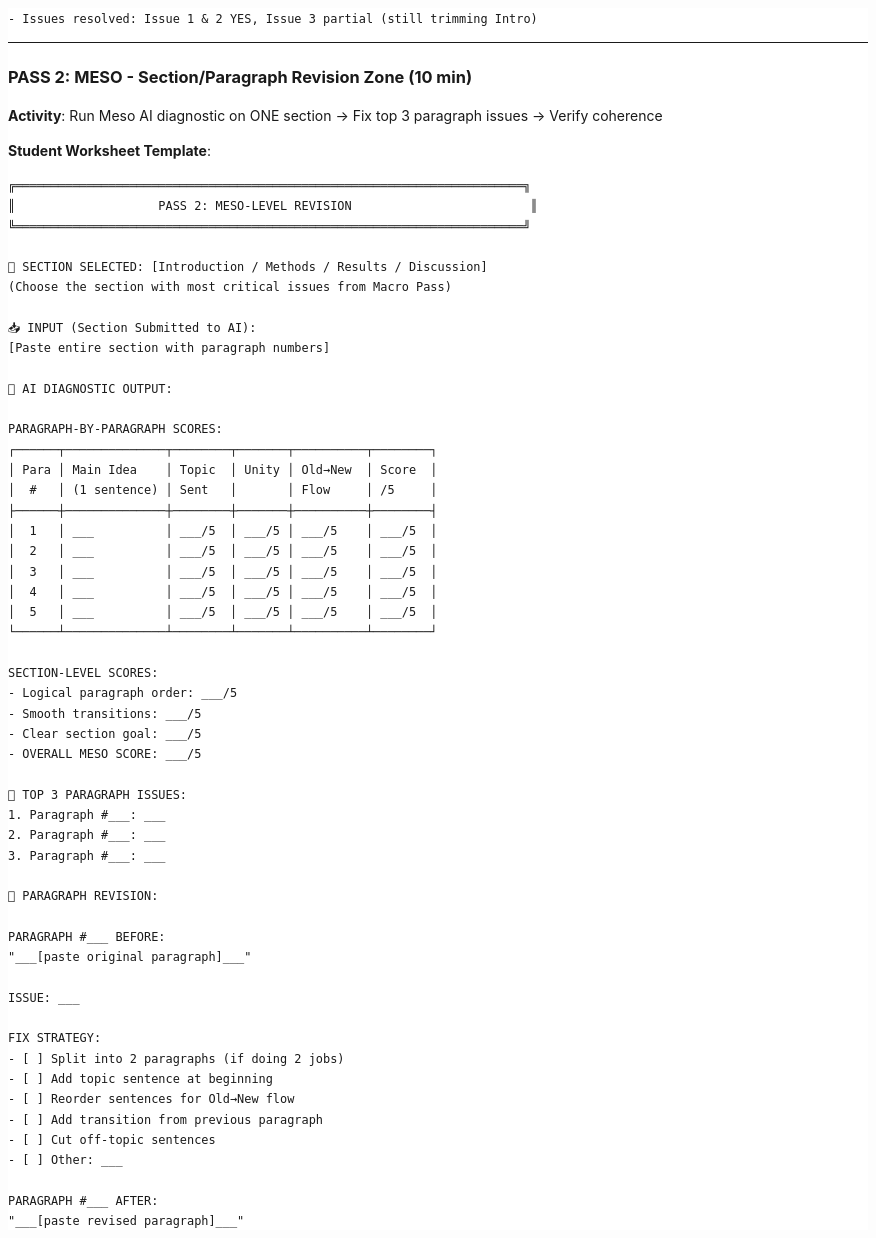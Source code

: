 ```
- Issues resolved: Issue 1 & 2 YES, Issue 3 partial (still trimming Intro)
```

---

### PASS 2: MESO - Section/Paragraph Revision Zone (10 min)

**Activity**: Run Meso AI diagnostic on ONE section → Fix top 3 paragraph issues → Verify coherence

**Student Worksheet Template**:

```
╔═══════════════════════════════════════════════════════════════════════╗
║                    PASS 2: MESO-LEVEL REVISION                         ║
╚═══════════════════════════════════════════════════════════════════════╝

📌 SECTION SELECTED: [Introduction / Methods / Results / Discussion]
(Choose the section with most critical issues from Macro Pass)

📥 INPUT (Section Submitted to AI):
[Paste entire section with paragraph numbers]

🤖 AI DIAGNOSTIC OUTPUT:

PARAGRAPH-BY-PARAGRAPH SCORES:
┌──────┬──────────────┬────────┬───────┬──────────┬────────┐
│ Para │ Main Idea    │ Topic  │ Unity │ Old→New  │ Score  │
│  #   │ (1 sentence) │ Sent   │       │ Flow     │ /5     │
├──────┼──────────────┼────────┼───────┼──────────┼────────┤
│  1   │ ___          │ ___/5  │ ___/5 │ ___/5    │ ___/5  │
│  2   │ ___          │ ___/5  │ ___/5 │ ___/5    │ ___/5  │
│  3   │ ___          │ ___/5  │ ___/5 │ ___/5    │ ___/5  │
│  4   │ ___          │ ___/5  │ ___/5 │ ___/5    │ ___/5  │
│  5   │ ___          │ ___/5  │ ___/5 │ ___/5    │ ___/5  │
└──────┴──────────────┴────────┴───────┴──────────┴────────┘

SECTION-LEVEL SCORES:
- Logical paragraph order: ___/5
- Smooth transitions: ___/5
- Clear section goal: ___/5
- OVERALL MESO SCORE: ___/5

🚨 TOP 3 PARAGRAPH ISSUES:
1. Paragraph #___: ___
2. Paragraph #___: ___
3. Paragraph #___: ___

🔧 PARAGRAPH REVISION:

PARAGRAPH #___ BEFORE:
"___[paste original paragraph]___"

ISSUE: ___

FIX STRATEGY:
- [ ] Split into 2 paragraphs (if doing 2 jobs)
- [ ] Add topic sentence at beginning
- [ ] Reorder sentences for Old→New flow
- [ ] Add transition from previous paragraph
- [ ] Cut off-topic sentences
- [ ] Other: ___

PARAGRAPH #___ AFTER:
"___[paste revised paragraph]___"
```